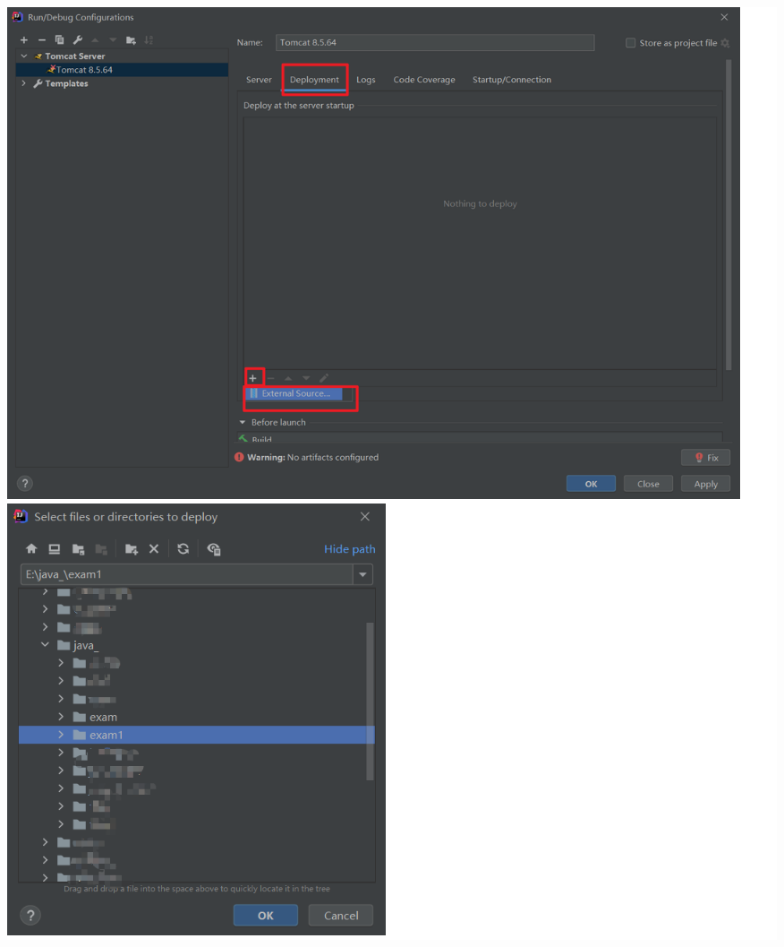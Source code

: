 <img src="第一个JavaWeb项目/j.png" style="zoom:80%;" />

<img src="第一个JavaWeb项目/k.png" style="zoom:80%;" />
